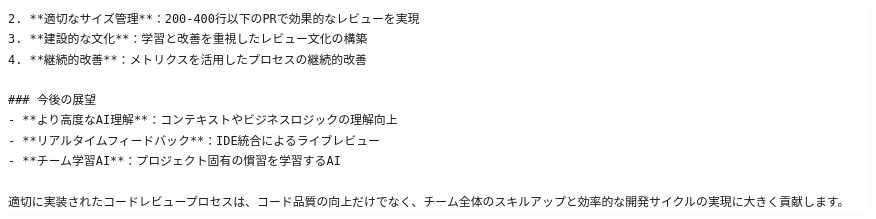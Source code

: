 ```
2. **適切なサイズ管理**：200-400行以下のPRで効果的なレビューを実現
3. **建設的な文化**：学習と改善を重視したレビュー文化の構築
4. **継続的改善**：メトリクスを活用したプロセスの継続的改善

### 今後の展望
- **より高度なAI理解**：コンテキストやビジネスロジックの理解向上
- **リアルタイムフィードバック**：IDE統合によるライブレビュー
- **チーム学習AI**：プロジェクト固有の慣習を学習するAI

適切に実装されたコードレビュープロセスは、コード品質の向上だけでなく、チーム全体のスキルアップと効率的な開発サイクルの実現に大きく貢献します。